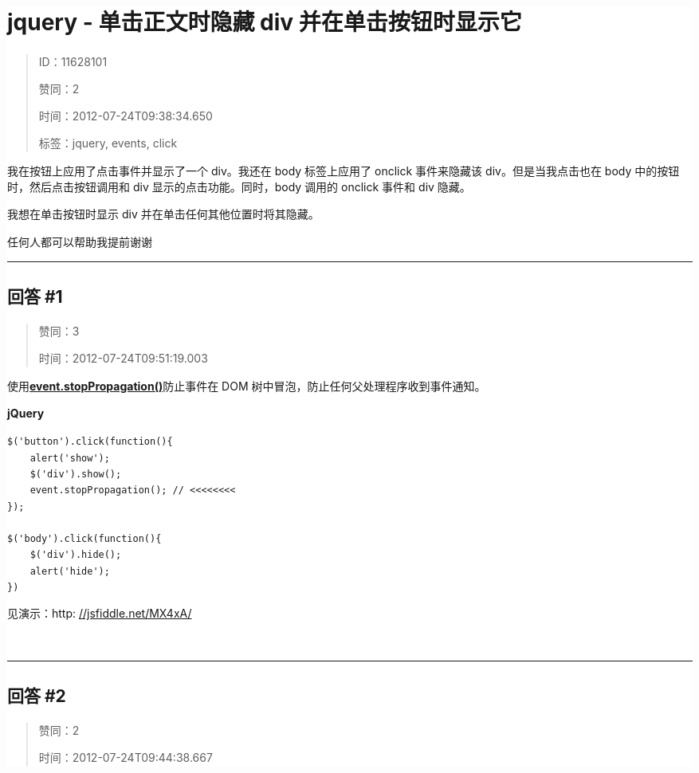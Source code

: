 # jquery - 单击正文时隐藏 div 并在单击按钮时显示它

> ID：11628101
> 
> 赞同：2
> 
> 时间：2012-07-24T09:38:34.650
> 
> 标签：jquery, events, click

我在按钮上应用了点击事件并显示了一个 div。我还在 body 标签上应用了 onclick 事件来隐藏该 div。但是当我点击也在 body 中的按钮时，然后点击按钮调用和 div 显示的点击功能。同时，body 调用的 onclick 事件和 div 隐藏。

我想在单击按钮时显示 div 并在单击任何其他位置时将其隐藏。

任何人都可以帮助我提前谢谢

* * *

## 回答 #1

> 赞同：3
> 
> 时间：2012-07-24T09:51:19.003

使用[**event.stopPropagation()**](http://api.jquery.com/event.stopPropagation/)防止事件在 DOM 树中冒泡，防止任何父处理程序收到事件通知。

**jQuery**

```
$('button').click(function(){
    alert('show');
    $('div').show();
    event.stopPropagation(); // <<<<<<<<
});

$('body').click(function(){
    $('div').hide();
    alert('hide');
}) 
```

见演示：http: [//jsfiddle.net/MX4xA/](http://jsfiddle.net/MX4xA/)

​</p>

* * *

## 回答 #2

> 赞同：2
> 
> 时间：2012-07-24T09:44:38.667
